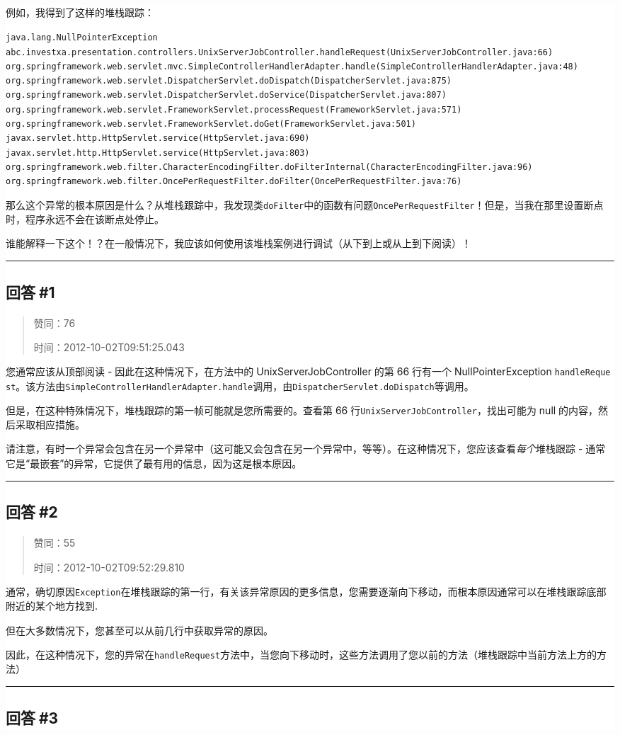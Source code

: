 例如，我得到了这样的堆栈跟踪：

```
java.lang.NullPointerException
abc.investxa.presentation.controllers.UnixServerJobController.handleRequest(UnixServerJobController.java:66)
org.springframework.web.servlet.mvc.SimpleControllerHandlerAdapter.handle(SimpleControllerHandlerAdapter.java:48)
org.springframework.web.servlet.DispatcherServlet.doDispatch(DispatcherServlet.java:875)
org.springframework.web.servlet.DispatcherServlet.doService(DispatcherServlet.java:807)
org.springframework.web.servlet.FrameworkServlet.processRequest(FrameworkServlet.java:571)
org.springframework.web.servlet.FrameworkServlet.doGet(FrameworkServlet.java:501)
javax.servlet.http.HttpServlet.service(HttpServlet.java:690)
javax.servlet.http.HttpServlet.service(HttpServlet.java:803)
org.springframework.web.filter.CharacterEncodingFilter.doFilterInternal(CharacterEncodingFilter.java:96)
org.springframework.web.filter.OncePerRequestFilter.doFilter(OncePerRequestFilter.java:76) 
```

那么这个异常的根本原因是什么？从堆栈跟踪中，我发现类`doFilter`中的函数有问题`OncePerRequestFilter`！但是，当我在那里设置断点时，程序永远不会在该断点处停止。

谁能解释一下这个！？在一般情况下，我应该如何使用该堆栈案例进行调试（从下到上或从上到下阅读）！

* * *

## 回答 #1

> 赞同：76
> 
> 时间：2012-10-02T09:51:25.043

您通常应该从顶部阅读 - 因此在这种情况下，在方法中的 UnixServerJobController 的第 66 行有一个 NullPointerException `handleRequest`。该方法由`SimpleControllerHandlerAdapter.handle`调用，由`DispatcherServlet.doDispatch`等调用。

但是，在这种特殊情况下，堆栈跟踪的第一帧可能就是您所需要的。查看第 66 行`UnixServerJobController`，找出可能为 null 的内容，然后采取相应措施。

请注意，有时一个异常会包含在另一个异常中（这可能又会包含在另一个异常中，等等）。在这种情况下，您应该查看*每个*堆栈跟踪 - 通常它是“最嵌套”的异常，它提供了最有用的信息，因为这是根本原因。

* * *

## 回答 #2

> 赞同：55
> 
> 时间：2012-10-02T09:52:29.810

通常，确切原因`Exception`在堆栈跟踪的第一行，有关该异常原因的更多信息，您需要逐渐向下移动，而根本原因通常可以在堆栈跟踪底部附近的某个地方找到.

但在大多数情况下，您甚至可以从前几行中获取异常的原因。

因此，在这种情况下，您的异常在`handleRequest`方法中，当您向下移动时，这些方法调用了您以前的方法（堆栈跟踪中当前方法上方的方法）

* * *

## 回答 #3
